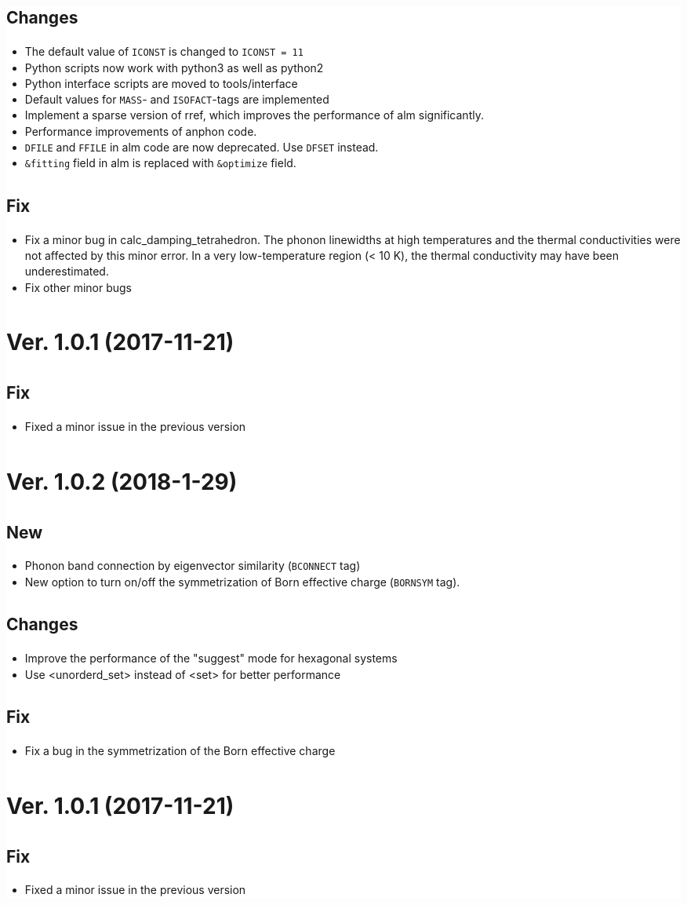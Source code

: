 ## Changes

- The default value of ``ICONST`` is changed to ``ICONST = 11``
- Python scripts now work with python3 as well as python2
- Python interface scripts are moved to tools/interface
- Default values for ``MASS``- and ``ISOFACT``-tags are implemented
- Implement a sparse version of rref, which improves the performance of alm significantly.
- Performance improvements of anphon code.
- ``DFILE`` and ``FFILE`` in alm code are now deprecated. Use ``DFSET`` instead.
- ``&fitting`` field in alm is replaced with ``&optimize`` field.

## Fix

- Fix a minor bug in calc_damping_tetrahedron. The phonon linewidths at high temperatures and the thermal conductivities were not affected by this minor error. In a very low-temperature region (< 10 K), the thermal conductivity may have been underestimated.
- Fix other minor bugs

# Ver. 1.0.1 (2017-11-21)

## Fix
- Fixed a minor issue in the previous version



# Ver. 1.0.2 (2018-1-29)

## New

- Phonon band connection by eigenvector similarity (``BCONNECT`` tag) 
- New option to turn on/off the symmetrization of Born effective charge (``BORNSYM`` tag).

## Changes

- Improve the performance of the "suggest" mode for hexagonal systems
- Use \<unorderd_set\> instead of \<set\> for better performance

## Fix

- Fix a bug in the symmetrization of the Born effective charge


# Ver. 1.0.1 (2017-11-21)

## Fix
- Fixed a minor issue in the previous version
